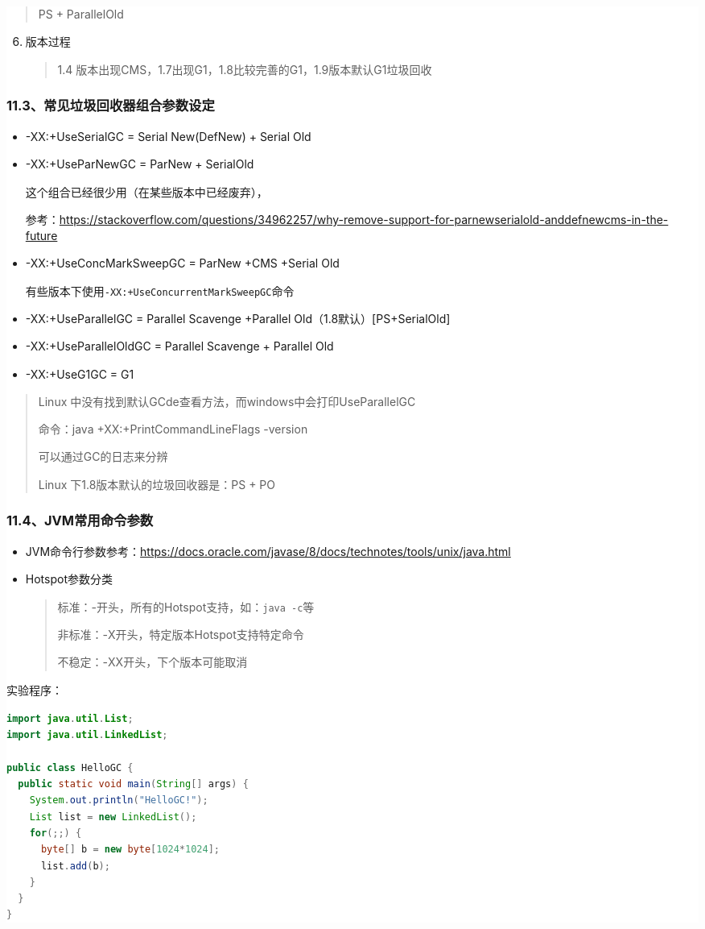    > PS + ParallelOld
   >
6. 版本过程

   > 1.4 版本出现CMS，1.7出现G1，1.8比较完善的G1，1.9版本默认G1垃圾回收
   >

### 11.3、常见垃圾回收器组合参数设定

- -XX:+UseSerialGC = Serial New(DefNew) + Serial Old
- -XX:+UseParNewGC = ParNew + SerialOld

  这个组合已经很少用（在某些版本中已经废弃），

  参考：https://stackoverflow.com/questions/34962257/why-remove-support-for-parnewserialold-anddefnewcms-in-the-future
- -XX:+UseConcMarkSweepGC = ParNew +CMS +Serial Old

  有些版本下使用`-XX:+UseConcurrentMarkSweepGC`命令
- -XX:+UseParallelGC = Parallel Scavenge +Parallel Old（1.8默认）[PS+SerialOld]
- -XX:+UseParallelOldGC = Parallel Scavenge + Parallel Old
- -XX:+UseG1GC = G1

> Linux 中没有找到默认GCde查看方法，而windows中会打印UseParallelGC
>
> 命令：java +XX:+PrintCommandLineFlags -version
>
> 可以通过GC的日志来分辨
>
> Linux 下1.8版本默认的垃圾回收器是：PS + PO

### 11.4、JVM常用命令参数

- JVM命令行参数参考：https://docs.oracle.com/javase/8/docs/technotes/tools/unix/java.html
- Hotspot参数分类

  > 标准：-开头，所有的Hotspot支持，如：`java -c`等
  >
  > 非标准：-X开头，特定版本Hotspot支持特定命令
  >
  > 不稳定：-XX开头，下个版本可能取消
  >

实验程序：

```java
import java.util.List;
import java.util.LinkedList;

public class HelloGC {
  public static void main(String[] args) {
    System.out.println("HelloGC!");
    List list = new LinkedList();
    for(;;) {
      byte[] b = new byte[1024*1024];
      list.add(b);
    }
  }
}
```
